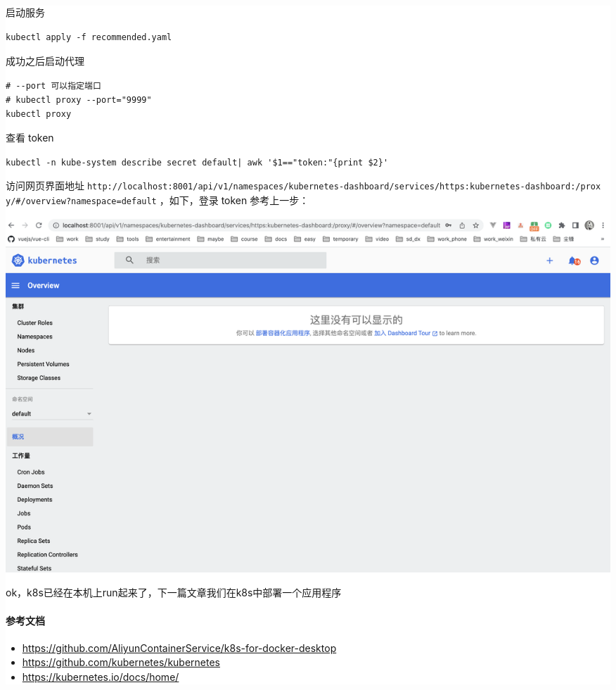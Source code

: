 启动服务

```
kubectl apply -f recommended.yaml
```

成功之后启动代理

```
# --port 可以指定端口
# kubectl proxy --port="9999"
kubectl proxy
```

查看 token

```
kubectl -n kube-system describe secret default| awk '$1=="token:"{print $2}'
```

访问网页界面地址 `http://localhost:8001/api/v1/namespaces/kubernetes-dashboard/services/https:kubernetes-dashboard:/proxy/#/overview?namespace=default` ，如下，登录 token 参考上一步：

<img src="../styles/images/k8s/dashboard.png" alt="k8s dashboard" />

ok，k8s已经在本机上run起来了，下一篇文章我们在k8s中部署一个应用程序


#### 参考文档

- https://github.com/AliyunContainerService/k8s-for-docker-desktop
- https://github.com/kubernetes/kubernetes
- https://kubernetes.io/docs/home/